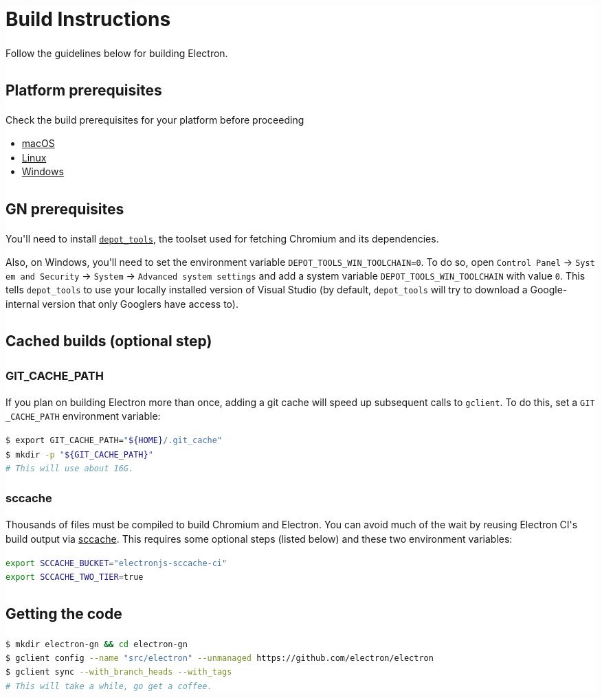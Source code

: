 # Build Instructions

Follow the guidelines below for building Electron.

## Platform prerequisites

Check the build prerequisites for your platform before proceeding

- [macOS](build-instructions-macos.md#prerequisites)
- [Linux](build-instructions-linux.md#prerequisites)
- [Windows](build-instructions-windows.md#prerequisites)

## GN prerequisites

You'll need to install [`depot_tools`](http://commondatastorage.googleapis.com/chrome-infra-docs/flat/depot_tools/docs/html/depot_tools_tutorial.html#_setting_up), the toolset used for fetching Chromium and its dependencies.

Also, on Windows, you'll need to set the environment variable `DEPOT_TOOLS_WIN_TOOLCHAIN=0`. To do so, open `Control Panel` → `System and
Security` → `System` → `Advanced system settings` and add a system variable `DEPOT_TOOLS_WIN_TOOLCHAIN` with value `0`. This tells `depot_tools` to use your locally installed version of Visual Studio (by default, `depot_tools` will try to download a Google-internal version that only Googlers have access to).

## Cached builds (optional step)

### GIT\_CACHE\_PATH

If you plan on building Electron more than once, adding a git cache will speed up subsequent calls to `gclient`. To do this, set a `GIT_CACHE_PATH` environment variable:

```sh
$ export GIT_CACHE_PATH="${HOME}/.git_cache"
$ mkdir -p "${GIT_CACHE_PATH}"
# This will use about 16G.
```

### sccache

Thousands of files must be compiled to build Chromium and Electron. You can avoid much of the wait by reusing Electron CI's build output via [sccache](https://github.com/mozilla/sccache). This requires some optional steps (listed below) and these two environment variables:

```sh
export SCCACHE_BUCKET="electronjs-sccache-ci"
export SCCACHE_TWO_TIER=true
```

## Getting the code

```sh
$ mkdir electron-gn && cd electron-gn
$ gclient config --name "src/electron" --unmanaged https://github.com/electron/electron
$ gclient sync --with_branch_heads --with_tags
# This will take a while, go get a coffee.
```
